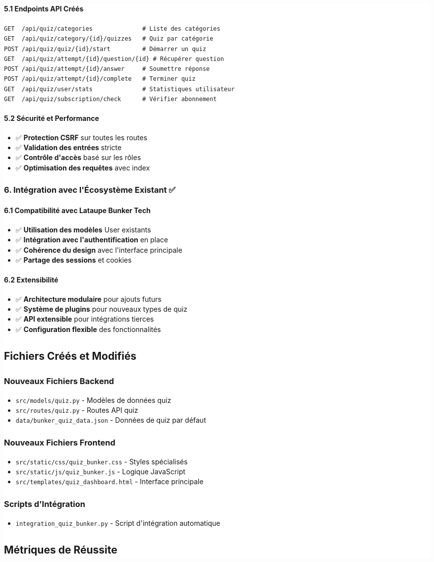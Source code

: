 #### 5.1 Endpoints API Créés
```
GET  /api/quiz/categories              # Liste des catégories
GET  /api/quiz/category/{id}/quizzes   # Quiz par catégorie
POST /api/quiz/quiz/{id}/start         # Démarrer un quiz
GET  /api/quiz/attempt/{id}/question/{id} # Récupérer question
POST /api/quiz/attempt/{id}/answer     # Soumettre réponse
POST /api/quiz/attempt/{id}/complete   # Terminer quiz
GET  /api/quiz/user/stats              # Statistiques utilisateur
GET  /api/quiz/subscription/check      # Vérifier abonnement
```

#### 5.2 Sécurité et Performance
- ✅ **Protection CSRF** sur toutes les routes
- ✅ **Validation des entrées** stricte
- ✅ **Contrôle d'accès** basé sur les rôles
- ✅ **Optimisation des requêtes** avec index

### 6. Intégration avec l'Écosystème Existant ✅

#### 6.1 Compatibilité avec Lataupe Bunker Tech
- ✅ **Utilisation des modèles** User existants
- ✅ **Intégration avec l'authentification** en place
- ✅ **Cohérence du design** avec l'interface principale
- ✅ **Partage des sessions** et cookies

#### 6.2 Extensibilité
- ✅ **Architecture modulaire** pour ajouts futurs
- ✅ **Système de plugins** pour nouveaux types de quiz
- ✅ **API extensible** pour intégrations tierces
- ✅ **Configuration flexible** des fonctionnalités

## Fichiers Créés et Modifiés

### Nouveaux Fichiers Backend
- `src/models/quiz.py` - Modèles de données quiz
- `src/routes/quiz.py` - Routes API quiz
- `data/bunker_quiz_data.json` - Données de quiz par défaut

### Nouveaux Fichiers Frontend
- `src/static/css/quiz_bunker.css` - Styles spécialisés
- `src/static/js/quiz_bunker.js` - Logique JavaScript
- `src/templates/quiz_dashboard.html` - Interface principale

### Scripts d'Intégration
- `integration_quiz_bunker.py` - Script d'intégration automatique

## Métriques de Réussite
